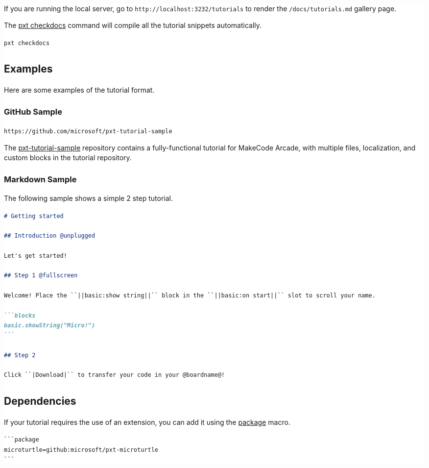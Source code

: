 If you are running the local server, go to ``http://localhost:3232/tutorials`` to render the ``/docs/tutorials.md`` gallery page.

The [pxt checkdocs](/cli/checkdocs) command will compile all the tutorial snippets automatically.

```
pxt checkdocs
```

## Examples

Here are some examples of the tutorial format.

### GitHub Sample

```
https://github.com/microsoft/pxt-tutorial-sample
```

The [pxt-tutorial-sample](https://github.com/microsoft/pxt-tutorial-sample) repository contains a fully-functional tutorial for MakeCode Arcade, with multiple files, localization, and custom blocks in the tutorial repository.

### Markdown Sample

The following sample shows a simple 2 step tutorial.

````markdown
# Getting started

## Introduction @unplugged

Let's get started!

## Step 1 @fullscreen

Welcome! Place the ``||basic:show string||`` block in the ``||basic:on start||`` slot to scroll your name.

```blocks
basic.showString("Micro!")
```

## Step 2

Click ``|Download|`` to transfer your code in your @boardname@!

````

## Dependencies

If your tutorial requires the use of an extension, you can add it using the [package](/writing-docs/snippets#package) macro.

````
```package
microturtle=github:microsoft/pxt-microturtle
```
````
